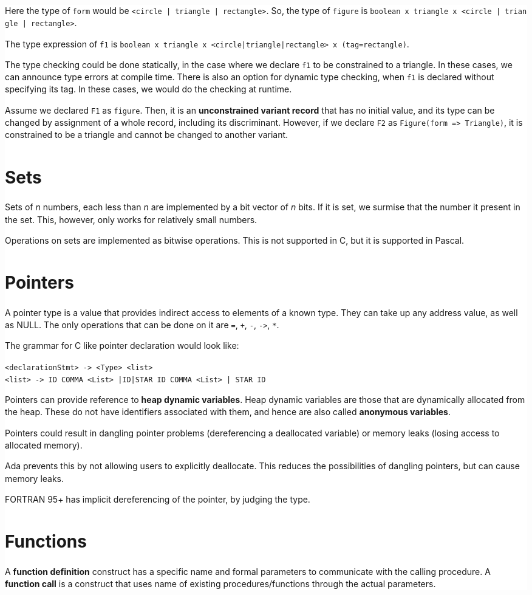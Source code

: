 Here the type of `form` would be `<circle | triangle | rectangle>`. So, the type of `figure` is `boolean x triangle x <circle | triangle | rectangle>`.

The type expression of `f1` is `boolean x triangle x <circle|triangle|rectangle> x (tag=rectangle)`.

The type checking could be done statically, in the case where we declare `f1` to be constrained to a triangle. In these cases, we can announce type errors at compile time. There is also an option for dynamic type checking, when `f1` is declared without specifying its tag. In these cases, we would do the checking at runtime.

Assume we declared `F1` as `figure`. Then, it is an **unconstrained variant record** that has no initial value, and its type can be changed by assignment of a whole record, including its discriminant. However, if we declare `F2` as `Figure(form => Triangle)`, it is constrained to be a triangle and cannot be changed to another variant.

# Sets

Sets of $n$ numbers, each less than $n$ are implemented by a bit vector of $n$ bits. If it is set, we surmise that the number it present in the set. This, however, only works for relatively small numbers.

Operations on sets are implemented as bitwise operations. This is not supported in C, but it is supported in Pascal.

# Pointers

A pointer type is a value that provides indirect access to elements of a known type. They can take up any address value, as well as NULL. The only operations that can be done on it are `=`, `+`, `-`, `->`, `*`.

The grammar for C like pointer declaration would look like:

```
<declarationStmt> -> <Type> <list>
<list> -> ID COMMA <List> |ID|STAR ID COMMA <List> | STAR ID
```

Pointers can provide reference to **heap dynamic variables**. Heap dynamic variables are those that are dynamically allocated from the heap. These do not have identifiers associated with them, and hence are also called **anonymous variables**.

Pointers could result in dangling pointer problems (dereferencing a deallocated variable) or memory leaks (losing access to allocated memory).

Ada prevents this by not allowing users to explicitly deallocate. This reduces the possibilities of dangling pointers, but can cause memory leaks.

FORTRAN 95+ has implicit dereferencing of the pointer, by judging the type.

# Functions

A **function definition** construct has a specific name and formal parameters to communicate with the calling procedure. A **function call** is a construct that uses name of existing procedures/functions through the actual parameters.
